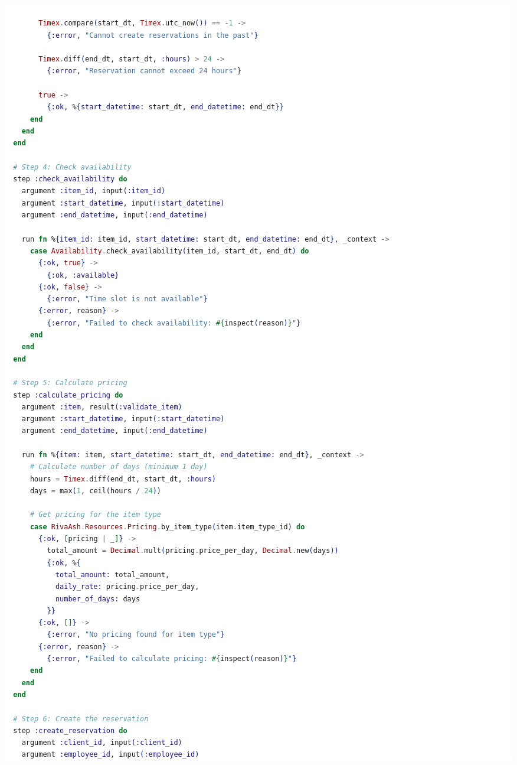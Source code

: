 ```elixir

        Timex.compare(start_dt, Timex.utc_now()) == -1 ->
          {:error, "Cannot create reservations in the past"}

        Timex.diff(end_dt, start_dt, :hours) > 24 ->
          {:error, "Reservation cannot exceed 24 hours"}

        true ->
          {:ok, %{start_datetime: start_dt, end_datetime: end_dt}}
      end
    end
  end

  # Step 4: Check availability
  step :check_availability do
    argument :item_id, input(:item_id)
    argument :start_datetime, input(:start_datetime)
    argument :end_datetime, input(:end_datetime)

    run fn %{item_id: item_id, start_datetime: start_dt, end_datetime: end_dt}, _context ->
      case Availability.check_availability(item_id, start_dt, end_dt) do
        {:ok, true} ->
          {:ok, :available}
        {:ok, false} ->
          {:error, "Time slot is not available"}
        {:error, reason} ->
          {:error, "Failed to check availability: #{inspect(reason)}"}
      end
    end
  end

  # Step 5: Calculate pricing
  step :calculate_pricing do
    argument :item, result(:validate_item)
    argument :start_datetime, input(:start_datetime)
    argument :end_datetime, input(:end_datetime)

    run fn %{item: item, start_datetime: start_dt, end_datetime: end_dt}, _context ->
      # Calculate number of days (minimum 1 day)
      hours = Timex.diff(end_dt, start_dt, :hours)
      days = max(1, ceil(hours / 24))

      # Get pricing for the item type
      case RivaAsh.Resources.Pricing.by_item_type(item.item_type_id) do
        {:ok, [pricing | _]} ->
          total_amount = Decimal.mult(pricing.price_per_day, Decimal.new(days))
          {:ok, %{
            total_amount: total_amount,
            daily_rate: pricing.price_per_day,
            number_of_days: days
          }}
        {:ok, []} ->
          {:error, "No pricing found for item type"}
        {:error, reason} ->
          {:error, "Failed to calculate pricing: #{inspect(reason)}"}
      end
    end
  end

  # Step 6: Create the reservation
  step :create_reservation do
    argument :client_id, input(:client_id)
    argument :employee_id, input(:employee_id)
```